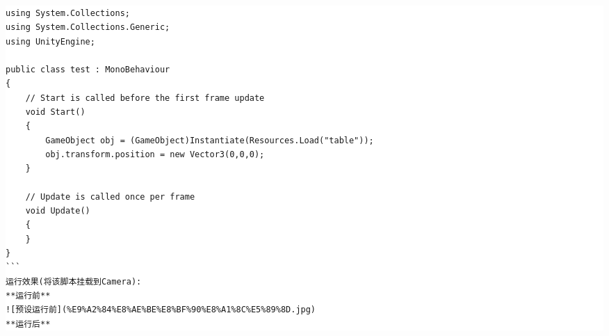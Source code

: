     using System.Collections;
    using System.Collections.Generic;
    using UnityEngine;

    public class test : MonoBehaviour
    {
        // Start is called before the first frame update
        void Start()
        {
            GameObject obj = (GameObject)Instantiate(Resources.Load("table"));
            obj.transform.position = new Vector3(0,0,0);
        }

        // Update is called once per frame
        void Update()
        {  
        }
    }
    ```
    运行效果(将该脚本挂载到Camera):  
    **运行前**
    ![预设运行前](%E9%A2%84%E8%AE%BE%E8%BF%90%E8%A1%8C%E5%89%8D.jpg)  
    **运行后**  